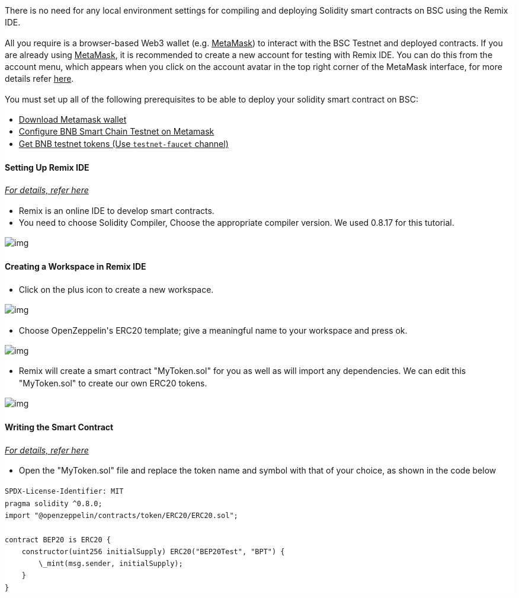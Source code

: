 There is no need for any local environment settings for compiling and deploying Solidity smart contracts on BSC using the Remix IDE.

All you require is a browser-based Web3 wallet (e.g. [MetaMask](https://metamask.io/)) to interact with the BSC Testnet and deployed contracts. If you are already using [MetaMask](https://metamask.io/), it is recommended to create a new account for testing with Remix IDE. You can do this from the account menu, which appears when you click on the account avatar in the top right corner of the MetaMask interface, for more details refer [here](https://metamask.zendesk.com/hc/en-us/articles/360015289452-How-to-create-an-additional-account-in-your-wallet#:~:text=Either%20tap%20the%20account%20icon,the%20account%20to%20change%20it.).

You must set up all of the following prerequisites to be able to deploy your solidity smart contract on BSC:

- [Download Metamask wallet](https://metamask.io/)
- [Configure BNB Smart Chain Testnet on Metamask](https://academy.binance.com/en/articles/connecting-metamask-to-binance-smart-chain)
- [Get BNB testnet tokens (Use `testnet-faucet` channel)](https://discord.gg/bnbchain)

#### Setting Up Remix IDE
[_For details, refer here_](https://docs.bnbchain.org/docs/remix-new#setting-up-remix-ide)

- Remix is an online IDE to develop smart contracts.
- You need to choose Solidity Compiler, Choose the appropriate compiler version. We used 0.8.17 for this tutorial.

![img](./token-1.png)

#### Creating a Workspace in Remix IDE

- Click on the plus icon to create a new workspace. 

![img](./token-2.png)

- Choose OpenZeppelin's ERC20 template; give a meaningful name to your workspace and press ok.

![img](token-3.png)

- Remix will create a smart contract "MyToken.sol" for you as well as will import any dependencies. We can edit this "MyToken.sol" to create our own ERC20 tokens.

![img](token-4.png)

#### Writing the Smart Contract

[_For details, refer here_](https://docs.bnbchain.org/docs/remix-new#writing-the-smart-contract)

- Open the "MyToken.sol" file and replace the token name and symbol with that of your choice, as shown in the code below

```
SPDX-License-Identifier: MIT
pragma solidity ^0.8.0;
import "@openzeppelin/contracts/token/ERC20/ERC20.sol";

contract BEP20 is ERC20 {
    constructor(uint256 initialSupply) ERC20("BEP20Test", "BPT") {
        \_mint(msg.sender, initialSupply);
    }
} 

```
